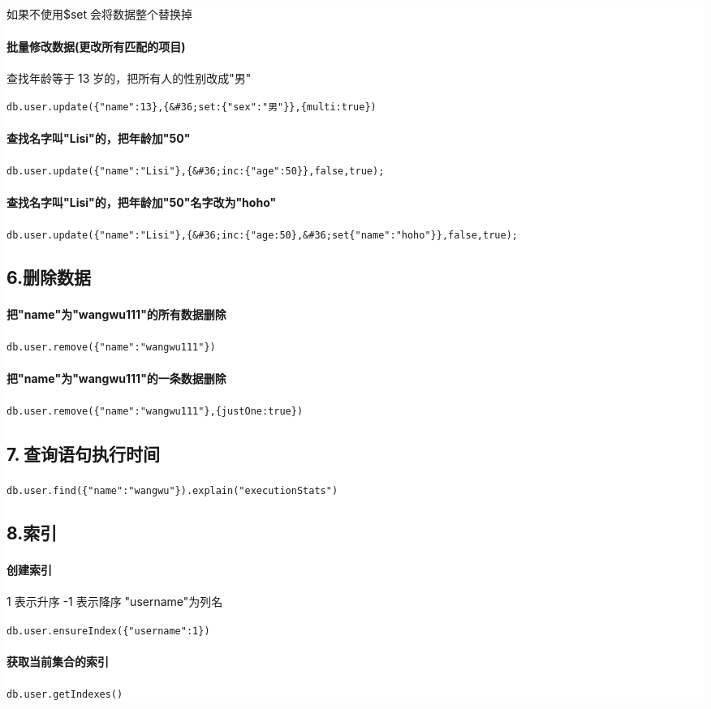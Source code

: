 如果不使用\$set 会将数据整个替换掉

#### 批量修改数据(更改所有匹配的项目)

查找年龄等于 13 岁的，把所有人的性别改成"男"

```
db.user.update({"name":13},{&#36;set:{"sex":"男"}},{multi:true})
```

#### 查找名字叫"Lisi"的，把年龄加"50"

```
db.user.update({"name":"Lisi"},{&#36;inc:{"age":50}},false,true);
```

#### 查找名字叫"Lisi"的，把年龄加"50"名字改为"hoho"

```
db.user.update({"name":"Lisi"},{&#36;inc:{"age:50},&#36;set{"name":"hoho"}},false,true);
```

## 6.删除数据

#### 把"name"为"wangwu111"的所有数据删除

```
db.user.remove({"name":"wangwu111"})
```

#### 把"name"为"wangwu111"的一条数据删除

```
db.user.remove({"name":"wangwu111"},{justOne:true})
```

## 7. 查询语句执行时间

```
db.user.find({"name":"wangwu"}).explain("executionStats")
```

## 8.索引

#### 创建索引

1 表示升序
-1 表示降序
"username"为列名

```
db.user.ensureIndex({"username":1})
```

#### 获取当前集合的索引

```
db.user.getIndexes()
```
